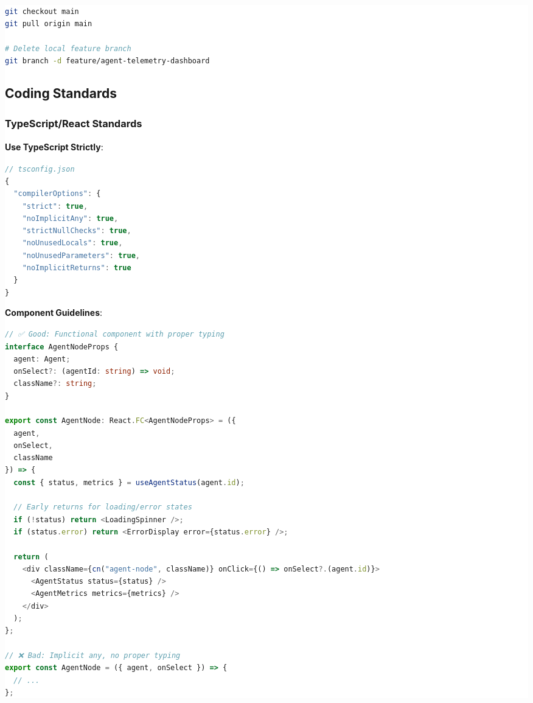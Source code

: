 ```bash
git checkout main
git pull origin main

# Delete local feature branch
git branch -d feature/agent-telemetry-dashboard
```

## Coding Standards

### TypeScript/React Standards

**Use TypeScript Strictly**:

```typescript
// tsconfig.json
{
  "compilerOptions": {
    "strict": true,
    "noImplicitAny": true,
    "strictNullChecks": true,
    "noUnusedLocals": true,
    "noUnusedParameters": true,
    "noImplicitReturns": true
  }
}
```

**Component Guidelines**:

```typescript
// ✅ Good: Functional component with proper typing
interface AgentNodeProps {
  agent: Agent;
  onSelect?: (agentId: string) => void;
  className?: string;
}

export const AgentNode: React.FC<AgentNodeProps> = ({
  agent,
  onSelect,
  className
}) => {
  const { status, metrics } = useAgentStatus(agent.id);

  // Early returns for loading/error states
  if (!status) return <LoadingSpinner />;
  if (status.error) return <ErrorDisplay error={status.error} />;

  return (
    <div className={cn("agent-node", className)} onClick={() => onSelect?.(agent.id)}>
      <AgentStatus status={status} />
      <AgentMetrics metrics={metrics} />
    </div>
  );
};

// ❌ Bad: Implicit any, no proper typing
export const AgentNode = ({ agent, onSelect }) => {
  // ...
};
```
